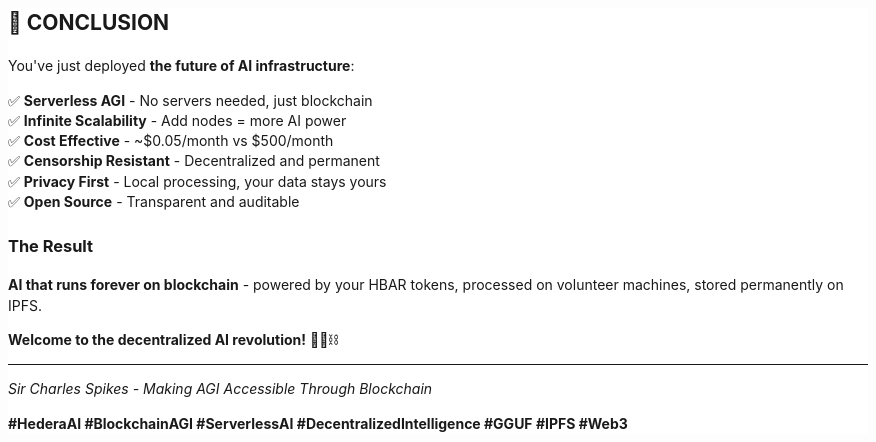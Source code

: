 
## 🎉 CONCLUSION

You've just deployed **the future of AI infrastructure**:

✅ **Serverless AGI** - No servers needed, just blockchain  
✅ **Infinite Scalability** - Add nodes = more AI power  
✅ **Cost Effective** - ~$0.05/month vs $500/month  
✅ **Censorship Resistant** - Decentralized and permanent  
✅ **Privacy First** - Local processing, your data stays yours  
✅ **Open Source** - Transparent and auditable  

### The Result
**AI that runs forever on blockchain** - powered by your HBAR tokens, processed on volunteer machines, stored permanently on IPFS.

**Welcome to the decentralized AI revolution!** 🚀🤖⛓️

---

*Sir Charles Spikes - Making AGI Accessible Through Blockchain*

**#HederaAI #BlockchainAGI #ServerlessAI #DecentralizedIntelligence #GGUF #IPFS #Web3**
